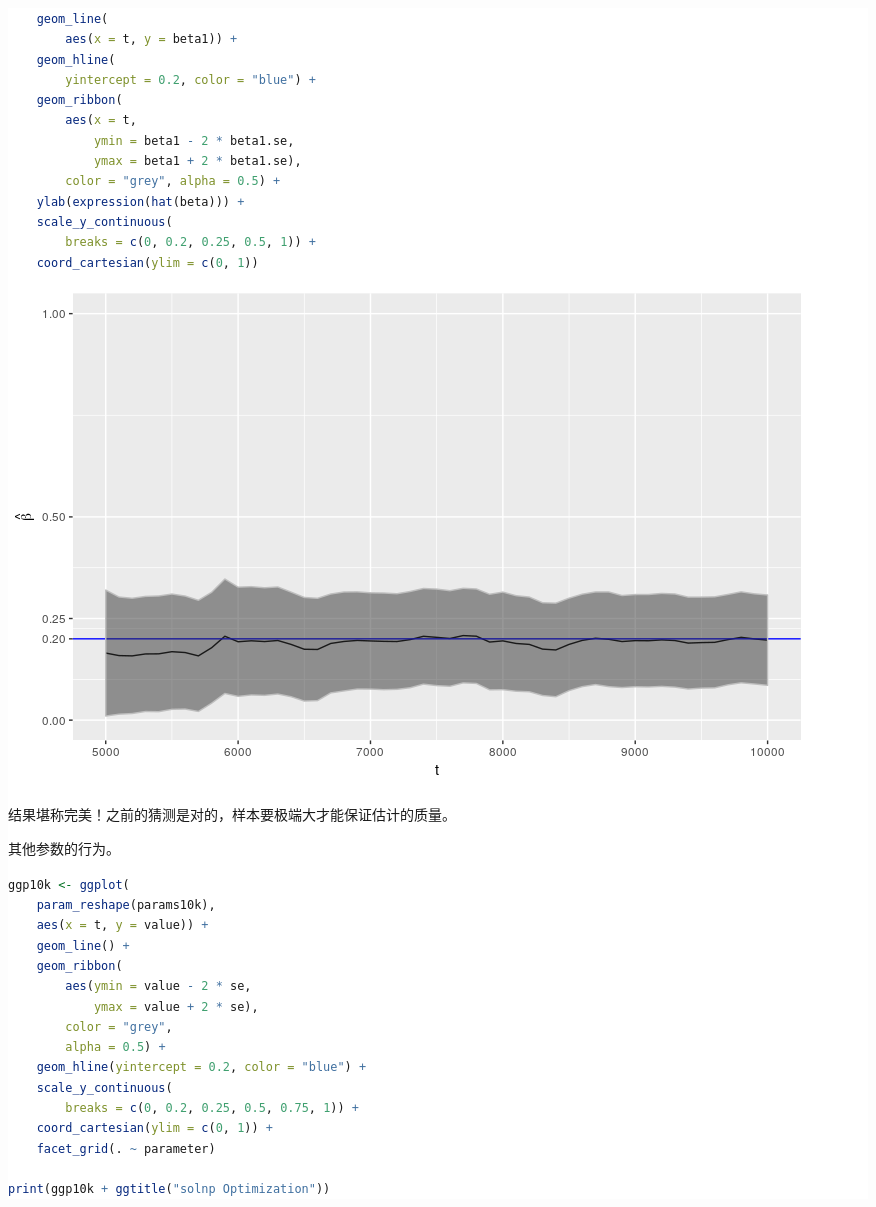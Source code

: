 ```R
    geom_line(
        aes(x = t, y = beta1)) +
    geom_hline(
        yintercept = 0.2, color = "blue") +
    geom_ribbon(
        aes(x = t,
            ymin = beta1 - 2 * beta1.se,
            ymax = beta1 + 2 * beta1.se),
        color = "grey", alpha = 0.5) +
    ylab(expression(hat(beta))) +
    scale_y_continuous(
        breaks = c(0, 0.2, 0.25, 0.5, 1)) +
    coord_cartesian(ylim = c(0, 1))
```

![](/img/garch/r2-5.png)

结果堪称完美！之前的猜测是对的，样本要极端大才能保证估计的质量。

其他参数的行为。

```R
ggp10k <- ggplot(
    param_reshape(params10k),
    aes(x = t, y = value)) +
    geom_line() +
    geom_ribbon(
        aes(ymin = value - 2 * se,
            ymax = value + 2 * se),
        color = "grey",
        alpha = 0.5) +
    geom_hline(yintercept = 0.2, color = "blue") +
    scale_y_continuous(
        breaks = c(0, 0.2, 0.25, 0.5, 0.75, 1)) +
    coord_cartesian(ylim = c(0, 1)) +
    facet_grid(. ~ parameter)

print(ggp10k + ggtitle("solnp Optimization"))
```
